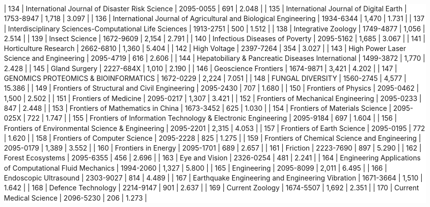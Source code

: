 | 134  | International Journal  of Disaster Risk Science              | 2095-0055 | 691        | 2.048        |
| 135  | International Journal  of Digital Earth                      | 1753-8947 | 1,718      | 3.097        |
| 136  | International Journal  of Agricultural and Biological Engineering | 1934-6344 | 1,470      | 1.731        |
| 137  | Interdisciplinary  Sciences-Computational Life Sciences      | 1913-2751 | 500        | 1.512        |
| 138  | Integrative Zoology                                          | 1749-4877 | 1,056      | 2.514        |
| 139  | Insect Science                                               | 1672-9609 | 2,154      | 2.791        |
| 140  | Infectious Diseases  of Poverty                              | 2095-5162 | 1,685      | 3.067        |
| 141  | Horticulture Research                                        | 2662-6810 | 1,360      | 5.404        |
| 142  | High Voltage                                                 | 2397-7264 | 354        | 3.027        |
| 143  | High Power Laser  Science and Engineering                    | 2095-4719 | 616        | 2.606        |
| 144  | Hepatobiliary &  Pancreatic Diseases International           | 1499-3872 | 1,770      | 2.428        |
| 145  | Gland Surgery                                                | 2227-684X | 1,010      | 2.190        |
| 146  | Geoscience Frontiers                                         | 1674-9871 | 3,421      | 4.202        |
| 147  | GENOMICS PROTEOMICS  & BIOINFORMATICS                        | 1672-0229 | 2,224      | 7.051        |
| 148  | FUNGAL DIVERSITY                                             | 1560-2745 | 4,577      | 15.386       |
| 149  | Frontiers of  Structural and Civil Engineering               | 2095-2430 | 707        | 1.680        |
| 150  | Frontiers of Physics                                         | 2095-0462 | 1,500      | 2.502        |
| 151  | Frontiers of Medicine                                        | 2095-0217 | 1,307      | 3.421        |
| 152  | Frontiers of  Mechanical Engineering                         | 2095-0233 | 847        | 2.448        |
| 153  | Frontiers of  Mathematics in China                           | 1673-3452 | 625        | 1.030        |
| 154  | Frontiers of  Materials Science                              | 2095-025X | 722        | 1.747        |
| 155  | Frontiers of  Information Technology & Electronic Engineering | 2095-9184 | 697        | 1.604        |
| 156  | Frontiers of  Environmental Science & Engineering            | 2095-2201 | 2,315      | 4.053        |
| 157  | Frontiers of Earth  Science                                  | 2095-0195 | 772        | 1.620        |
| 158  | Frontiers of Computer  Science                               | 2095-2228 | 825        | 1.275        |
| 159  | Frontiers of Chemical  Science and Engineering               | 2095-0179 | 1,389      | 3.552        |
| 160  | Frontiers in Energy                                          | 2095-1701 | 689        | 2.657        |
| 161  | Friction                                                     | 2223-7690 | 897        | 5.290        |
| 162  | Forest Ecosystems                                            | 2095-6355 | 456        | 2.696        |
| 163  | Eye and Vision                                               | 2326-0254 | 481        | 2.241        |
| 164  | Engineering  Applications of Computational Fluid Mechanics   | 1994-2060 | 1,327      | 5.800        |
| 165  | Engineering                                                  | 2095-8099 | 2,011      | 6.495        |
| 166  | Endoscopic Ultrasound                                        | 2303-9027 | 814        | 4.489        |
| 167  | Earthquake  Engineering and Engineering Vibration            | 1671-3664 | 1,510      | 1.642        |
| 168  | Defence Technology                                           | 2214-9147 | 901        | 2.637        |
| 169  | Current Zoology                                              | 1674-5507 | 1,692      | 2.351        |
| 170  | Current Medical  Science                                     | 2096-5230 | 206        | 1.273        |